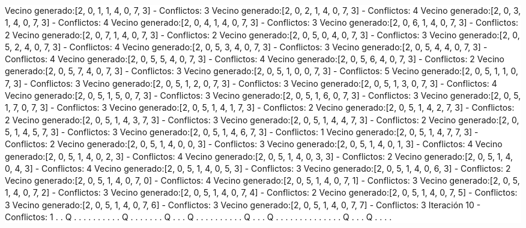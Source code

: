 Vecino generado:[2, 0, 1, 1, 4, 0, 7, 3] - Conflictos: 3
Vecino generado:[2, 0, 2, 1, 4, 0, 7, 3] - Conflictos: 4
Vecino generado:[2, 0, 3, 1, 4, 0, 7, 3] - Conflictos: 4
Vecino generado:[2, 0, 4, 1, 4, 0, 7, 3] - Conflictos: 3
Vecino generado:[2, 0, 6, 1, 4, 0, 7, 3] - Conflictos: 2
Vecino generado:[2, 0, 7, 1, 4, 0, 7, 3] - Conflictos: 2
Vecino generado:[2, 0, 5, 0, 4, 0, 7, 3] - Conflictos: 3
Vecino generado:[2, 0, 5, 2, 4, 0, 7, 3] - Conflictos: 4
Vecino generado:[2, 0, 5, 3, 4, 0, 7, 3] - Conflictos: 3
Vecino generado:[2, 0, 5, 4, 4, 0, 7, 3] - Conflictos: 4
Vecino generado:[2, 0, 5, 5, 4, 0, 7, 3] - Conflictos: 4
Vecino generado:[2, 0, 5, 6, 4, 0, 7, 3] - Conflictos: 2
Vecino generado:[2, 0, 5, 7, 4, 0, 7, 3] - Conflictos: 3
Vecino generado:[2, 0, 5, 1, 0, 0, 7, 3] - Conflictos: 5
Vecino generado:[2, 0, 5, 1, 1, 0, 7, 3] - Conflictos: 3
Vecino generado:[2, 0, 5, 1, 2, 0, 7, 3] - Conflictos: 3
Vecino generado:[2, 0, 5, 1, 3, 0, 7, 3] - Conflictos: 4
Vecino generado:[2, 0, 5, 1, 5, 0, 7, 3] - Conflictos: 3
Vecino generado:[2, 0, 5, 1, 6, 0, 7, 3] - Conflictos: 3
Vecino generado:[2, 0, 5, 1, 7, 0, 7, 3] - Conflictos: 3
Vecino generado:[2, 0, 5, 1, 4, 1, 7, 3] - Conflictos: 2
Vecino generado:[2, 0, 5, 1, 4, 2, 7, 3] - Conflictos: 2
Vecino generado:[2, 0, 5, 1, 4, 3, 7, 3] - Conflictos: 3
Vecino generado:[2, 0, 5, 1, 4, 4, 7, 3] - Conflictos: 2
Vecino generado:[2, 0, 5, 1, 4, 5, 7, 3] - Conflictos: 3
Vecino generado:[2, 0, 5, 1, 4, 6, 7, 3] - Conflictos: 1
Vecino generado:[2, 0, 5, 1, 4, 7, 7, 3] - Conflictos: 2
Vecino generado:[2, 0, 5, 1, 4, 0, 0, 3] - Conflictos: 3
Vecino generado:[2, 0, 5, 1, 4, 0, 1, 3] - Conflictos: 4
Vecino generado:[2, 0, 5, 1, 4, 0, 2, 3] - Conflictos: 4
Vecino generado:[2, 0, 5, 1, 4, 0, 3, 3] - Conflictos: 2
Vecino generado:[2, 0, 5, 1, 4, 0, 4, 3] - Conflictos: 4
Vecino generado:[2, 0, 5, 1, 4, 0, 5, 3] - Conflictos: 3
Vecino generado:[2, 0, 5, 1, 4, 0, 6, 3] - Conflictos: 2
Vecino generado:[2, 0, 5, 1, 4, 0, 7, 0] - Conflictos: 4
Vecino generado:[2, 0, 5, 1, 4, 0, 7, 1] - Conflictos: 3
Vecino generado:[2, 0, 5, 1, 4, 0, 7, 2] - Conflictos: 3
Vecino generado:[2, 0, 5, 1, 4, 0, 7, 4] - Conflictos: 2
Vecino generado:[2, 0, 5, 1, 4, 0, 7, 5] - Conflictos: 3
Vecino generado:[2, 0, 5, 1, 4, 0, 7, 6] - Conflictos: 3
Vecino generado:[2, 0, 5, 1, 4, 0, 7, 7] - Conflictos: 3
Iteración 10 - Conflictos: 1
. . Q . . . . .
. . . . . Q . .
. . . . . Q . .
. Q . . . . . .
. . . . Q . . .
Q . . . . . . .
. . . . . . . Q
. . . Q . . . .
